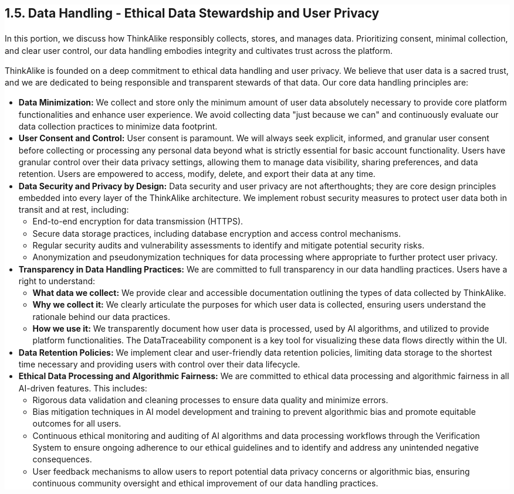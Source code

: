 ## 1.5. Data Handling - Ethical Data Stewardship and User Privacy
In this portion, we discuss how ThinkAlike responsibly collects, stores, and manages data. Prioritizing consent, minimal collection, and clear user control, our data handling embodies integrity and cultivates trust across the platform.

ThinkAlike is founded on a deep commitment to ethical data handling and user privacy. We believe that user data is a sacred trust, and we are dedicated to being responsible and transparent stewards of that data. Our core data handling principles are:

* **Data Minimization:** We collect and store only the minimum amount of user data absolutely necessary to provide core platform functionalities and enhance user experience. We avoid collecting data "just because we can" and continuously evaluate our data collection practices to minimize data footprint.
* **User Consent and Control:** User consent is paramount. We will always seek explicit, informed, and granular user consent before collecting or processing any personal data beyond what is strictly essential for basic account functionality. Users have granular control over their data privacy settings, allowing them to manage data visibility, sharing preferences, and data retention. Users are empowered to access, modify, delete, and export their data at any time.
* **Data Security and Privacy by Design:** Data security and user privacy are not afterthoughts; they are core design principles embedded into every layer of the ThinkAlike architecture. We implement robust security measures to protect user data both in transit and at rest, including:
  * End-to-end encryption for data transmission (HTTPS).
  * Secure data storage practices, including database encryption and access control mechanisms.
  * Regular security audits and vulnerability assessments to identify and mitigate potential security risks.
  * Anonymization and pseudonymization techniques for data processing where appropriate to further protect user privacy.
* **Transparency in Data Handling Practices:** We are committed to full transparency in our data handling practices. Users have a right to understand:
  * **What data we collect:** We provide clear and accessible documentation outlining the types of data collected by ThinkAlike.
  * **Why we collect it:** We clearly articulate the purposes for which user data is collected, ensuring users understand the rationale behind our data practices.
  * **How we use it:** We transparently document how user data is processed, used by AI algorithms, and utilized to provide platform functionalities. The DataTraceability component is a key tool for visualizing these data flows directly within the UI.
* **Data Retention Policies:** We implement clear and user-friendly data retention policies, limiting data storage to the shortest time necessary and providing users with control over their data lifecycle.
* **Ethical Data Processing and Algorithmic Fairness:** We are committed to ethical data processing and algorithmic fairness in all AI-driven features. This includes:
  * Rigorous data validation and cleaning processes to ensure data quality and minimize errors.
  * Bias mitigation techniques in AI model development and training to prevent algorithmic bias and promote equitable outcomes for all users.
  * Continuous ethical monitoring and auditing of AI algorithms and data processing workflows through the Verification System to ensure ongoing adherence to our ethical guidelines and to identify and address any unintended negative consequences.
  * User feedback mechanisms to allow users to report potential data privacy concerns or algorithmic bias, ensuring continuous community oversight and ethical improvement of our data handling practices.

